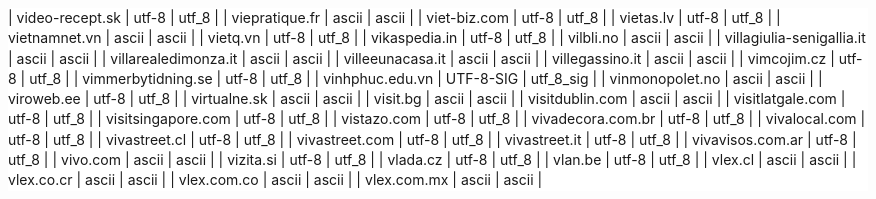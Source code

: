 | video-recept.sk | utf-8 | utf_8 |
| viepratique.fr | ascii | ascii |
| viet-biz.com | utf-8 | utf_8 |
| vietas.lv | utf-8 | utf_8 |
| vietnamnet.vn | ascii | ascii |
| vietq.vn | utf-8 | utf_8 |
| vikaspedia.in | utf-8 | utf_8 |
| vilbli.no | ascii | ascii |
| villagiulia-senigallia.it | ascii | ascii |
| villarealedimonza.it | ascii | ascii |
| villeeunacasa.it | ascii | ascii |
| villegassino.it | ascii | ascii |
| vimcojim.cz | utf-8 | utf_8 |
| vimmerbytidning.se | utf-8 | utf_8 |
| vinhphuc.edu.vn | UTF-8-SIG | utf_8_sig |
| vinmonopolet.no | ascii | ascii |
| viroweb.ee | utf-8 | utf_8 |
| virtualne.sk | ascii | ascii |
| visit.bg | ascii | ascii |
| visitdublin.com | ascii | ascii |
| visitlatgale.com | utf-8 | utf_8 |
| visitsingapore.com | utf-8 | utf_8 |
| vistazo.com | utf-8 | utf_8 |
| vivadecora.com.br | utf-8 | utf_8 |
| vivalocal.com | utf-8 | utf_8 |
| vivastreet.cl | utf-8 | utf_8 |
| vivastreet.com | utf-8 | utf_8 |
| vivastreet.it | utf-8 | utf_8 |
| vivavisos.com.ar | utf-8 | utf_8 |
| vivo.com | ascii | ascii |
| vizita.si | utf-8 | utf_8 |
| vlada.cz | utf-8 | utf_8 |
| vlan.be | utf-8 | utf_8 |
| vlex.cl | ascii | ascii |
| vlex.co.cr | ascii | ascii |
| vlex.com.co | ascii | ascii |
| vlex.com.mx | ascii | ascii |